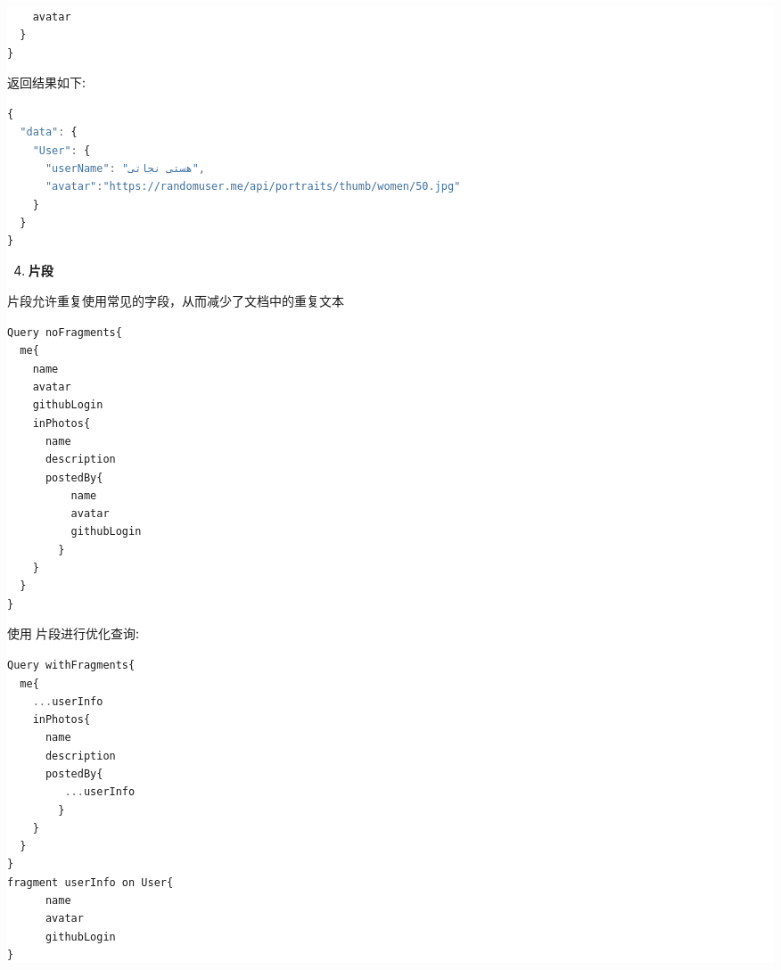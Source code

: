 ```js
    avatar
  }
}
```
返回结果如下:
```js
{
  "data": {
    "User": {
      "userName": "هستی نجاتی",
      "avatar":"https://randomuser.me/api/portraits/thumb/women/50.jpg"
    }
  }
}
```
4. **片段**

片段允许重复使用常见的字段，从而减少了文档中的重复文本

```js
Query noFragments{
  me{
    name
    avatar
    githubLogin
    inPhotos{
      name
      description
	  postedBy{
          name
          avatar
          githubLogin
        }
    }
  }
}
```
使用 片段进行优化查询:
```js
Query withFragments{
  me{
	...userInfo 
    inPhotos{
      name
      description
	  postedBy{
         ...userInfo 
        }
    }
  }
}
fragment userInfo on User{
      name
      avatar
      githubLogin
}
```
